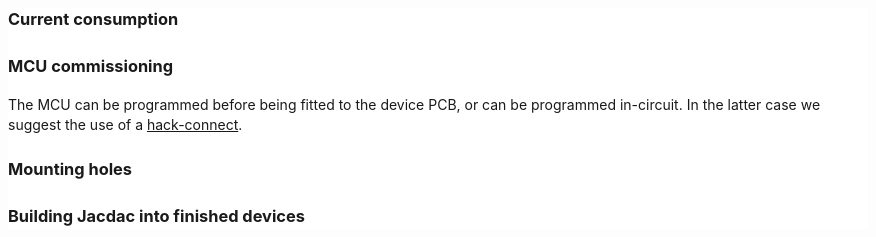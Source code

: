 ### Current consumption

### MCU commissioning

The MCU can be programmed before being fitted to the device PCB, or can be programmed in-circuit. In the latter case we suggest the use of a [hack-connect](https://arcade.makecode.com/hardware/dbg#:~:text=Hack--,connect,-XS).


### Mounting holes

### Building Jacdac into finished devices

</details>

